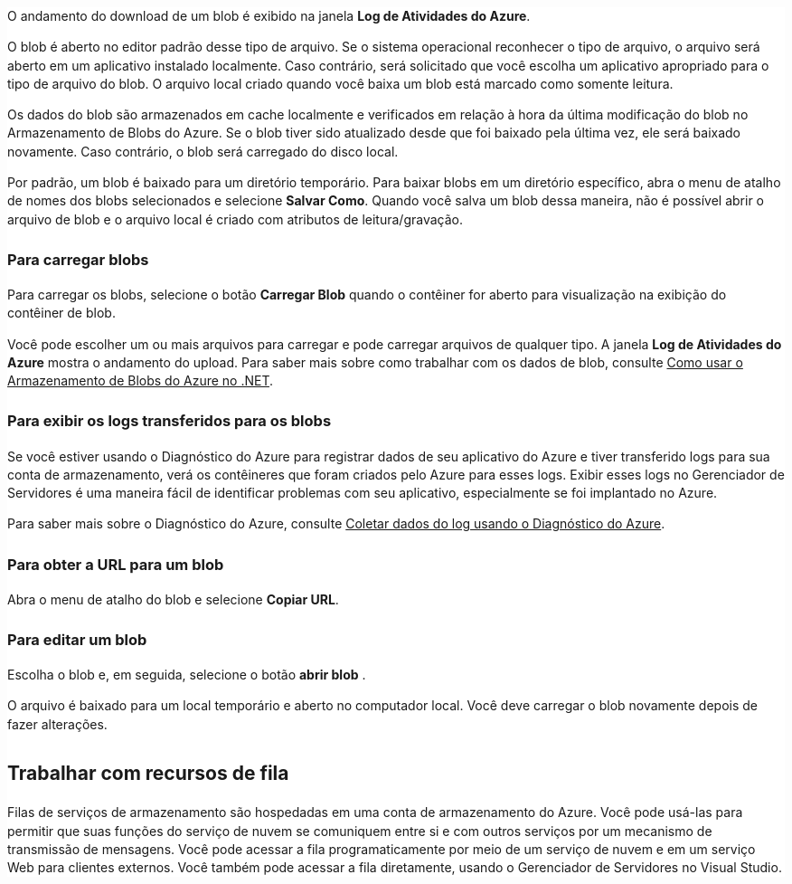 O andamento do download de um blob é exibido na janela **Log de Atividades do Azure**.

O blob é aberto no editor padrão desse tipo de arquivo. Se o sistema operacional reconhecer o tipo de arquivo, o arquivo será aberto em um aplicativo instalado localmente. Caso contrário, será solicitado que você escolha um aplicativo apropriado para o tipo de arquivo do blob. O arquivo local criado quando você baixa um blob está marcado como somente leitura.

Os dados do blob são armazenados em cache localmente e verificados em relação à hora da última modificação do blob no Armazenamento de Blobs do Azure. Se o blob tiver sido atualizado desde que foi baixado pela última vez, ele será baixado novamente. Caso contrário, o blob será carregado do disco local.

Por padrão, um blob é baixado para um diretório temporário. Para baixar blobs em um diretório específico, abra o menu de atalho de nomes dos blobs selecionados e selecione **Salvar Como**. Quando você salva um blob dessa maneira, não é possível abrir o arquivo de blob e o arquivo local é criado com atributos de leitura/gravação.

### <a name="to-upload-blobs"></a>Para carregar blobs

Para carregar os blobs, selecione o botão **Carregar Blob** quando o contêiner for aberto para visualização na exibição do contêiner de blob.

Você pode escolher um ou mais arquivos para carregar e pode carregar arquivos de qualquer tipo. A janela **Log de Atividades do Azure** mostra o andamento do upload. Para saber mais sobre como trabalhar com os dados de blob, consulte [Como usar o Armazenamento de Blobs do Azure no .NET](/azure/storage/blobs/storage-quickstart-blobs-dotnet).

### <a name="to-view-logs-transferred-to-blobs"></a>Para exibir os logs transferidos para os blobs

Se você estiver usando o Diagnóstico do Azure para registrar dados de seu aplicativo do Azure e tiver transferido logs para sua conta de armazenamento, verá os contêineres que foram criados pelo Azure para esses logs. Exibir esses logs no Gerenciador de Servidores é uma maneira fácil de identificar problemas com seu aplicativo, especialmente se foi implantado no Azure.

Para saber mais sobre o Diagnóstico do Azure, consulte [Coletar dados do log usando o Diagnóstico do Azure](/azure/cloud-services/cloud-services-dotnet-diagnostics).

### <a name="to-get-the-url-for-a-blob"></a>Para obter a URL para um blob

Abra o menu de atalho do blob e selecione **Copiar URL**.

### <a name="to-edit-a-blob"></a>Para editar um blob

Escolha o blob e, em seguida, selecione o botão **abrir blob** .

O arquivo é baixado para um local temporário e aberto no computador local. Você deve carregar o blob novamente depois de fazer alterações.

## <a name="work-with-queue-resources"></a>Trabalhar com recursos de fila

Filas de serviços de armazenamento são hospedadas em uma conta de armazenamento do Azure. Você pode usá-las para permitir que suas funções do serviço de nuvem se comuniquem entre si e com outros serviços por um mecanismo de transmissão de mensagens. Você pode acessar a fila programaticamente por meio de um serviço de nuvem e em um serviço Web para clientes externos. Você também pode acessar a fila diretamente, usando o Gerenciador de Servidores no Visual Studio.
